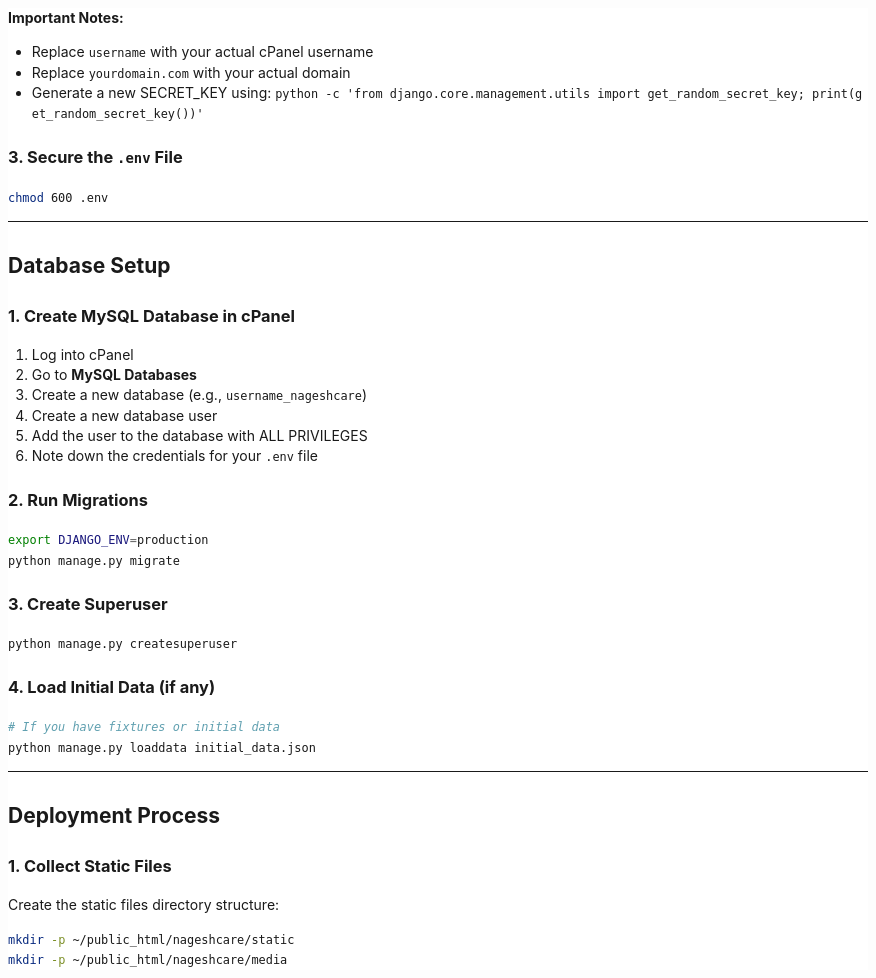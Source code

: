 
**Important Notes:**
- Replace `username` with your actual cPanel username
- Replace `yourdomain.com` with your actual domain
- Generate a new SECRET_KEY using: `python -c 'from django.core.management.utils import get_random_secret_key; print(get_random_secret_key())'`

### 3. Secure the `.env` File

```bash
chmod 600 .env
```

---

## Database Setup

### 1. Create MySQL Database in cPanel

1. Log into cPanel
2. Go to **MySQL Databases**
3. Create a new database (e.g., `username_nageshcare`)
4. Create a new database user
5. Add the user to the database with ALL PRIVILEGES
6. Note down the credentials for your `.env` file

### 2. Run Migrations

```bash
export DJANGO_ENV=production
python manage.py migrate
```

### 3. Create Superuser

```bash
python manage.py createsuperuser
```

### 4. Load Initial Data (if any)

```bash
# If you have fixtures or initial data
python manage.py loaddata initial_data.json
```

---

## Deployment Process

### 1. Collect Static Files

Create the static files directory structure:
```bash
mkdir -p ~/public_html/nageshcare/static
mkdir -p ~/public_html/nageshcare/media
```
